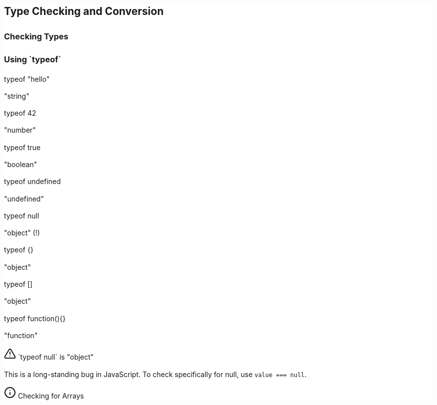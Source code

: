 ## Type Checking and Conversion

### Checking Types

<div class="interactive-demo">
  <div class="interactive-demo-header">
    <h3 class="text-lg font-bold">Using `typeof`</h3>
  </div>
  <div class="interactive-demo-content">
    <div class="grid grid-cols-2 md:grid-cols-4 gap-4">
      <div class="card p-2 text-center">
        <p class="font-mono text-sm">typeof "hello"</p>
        <p class="text-green-400 font-bold">"string"</p>
      </div>
      <div class="card p-2 text-center">
        <p class="font-mono text-sm">typeof 42</p>
        <p class="text-blue-400 font-bold">"number"</p>
      </div>
      <div class="card p-2 text-center">
        <p class="font-mono text-sm">typeof true</p>
        <p class="text-purple-400 font-bold">"boolean"</p>
      </div>
      <div class="card p-2 text-center">
        <p class="font-mono text-sm">typeof undefined</p>
        <p class="text-gray-400 font-bold">"undefined"</p>
      </div>
      <div class="card p-2 text-center">
        <p class="font-mono text-sm">typeof null</p>
        <p class="text-red-400 font-bold">"object" (!)</p>
      </div>
      <div class="card p-2 text-center">
        <p class="font-mono text-sm">typeof {}</p>
        <p class="text-yellow-400 font-bold">"object"</p>
      </div>
      <div class="card p-2 text-center">
        <p class="font-mono text-sm">typeof []</p>
        <p class="text-yellow-400 font-bold">"object"</p>
      </div>
      <div class="card p-2 text-center">
        <p class="font-mono text-sm">typeof function(){}</p>
        <p class="text-pink-400 font-bold">"function"</p>
      </div>
    </div>
    <div class="callout warning mt-4">
      <div class="callout-title">
        <svg xmlns="http://www.w3.org/2000/svg" width="24" height="24" viewBox="0 0 24 24" fill="none" stroke="currentColor" stroke-width="2" stroke-linecap="round" stroke-linejoin="round" class="mr-2"><path d="M10.29 3.86L1.82 18a2 2 0 0 0 1.71 3h16.94a2 2 0 0 0 1.71-3L13.71 3.86a2 2 0 0 0-3.42 0z"></path><line x1="12" y1="9" x2="12" y2="13"></line><line x1="12" y1="17" x2="12.01" y2="17"></line></svg>
        `typeof null` is "object"
      </div>
      <div class="callout-content">
        <p>This is a long-standing bug in JavaScript. To check specifically for null, use <code>value === null</code>.</p>
      </div>
    </div>
    <div class="callout info mt-4">
      <div class="callout-title">
        <svg xmlns="http://www.w3.org/2000/svg" width="24" height="24" viewBox="0 0 24 24" fill="none" stroke="currentColor" stroke-width="2" stroke-linecap="round" stroke-linejoin="round" class="mr-2"><circle cx="12" cy="12" r="10"></circle><line x1="12" y1="16" x2="12" y2="12"></line><line x1="12" y1="8" x2="12.01" y2="8"></line></svg>
        Checking for Arrays